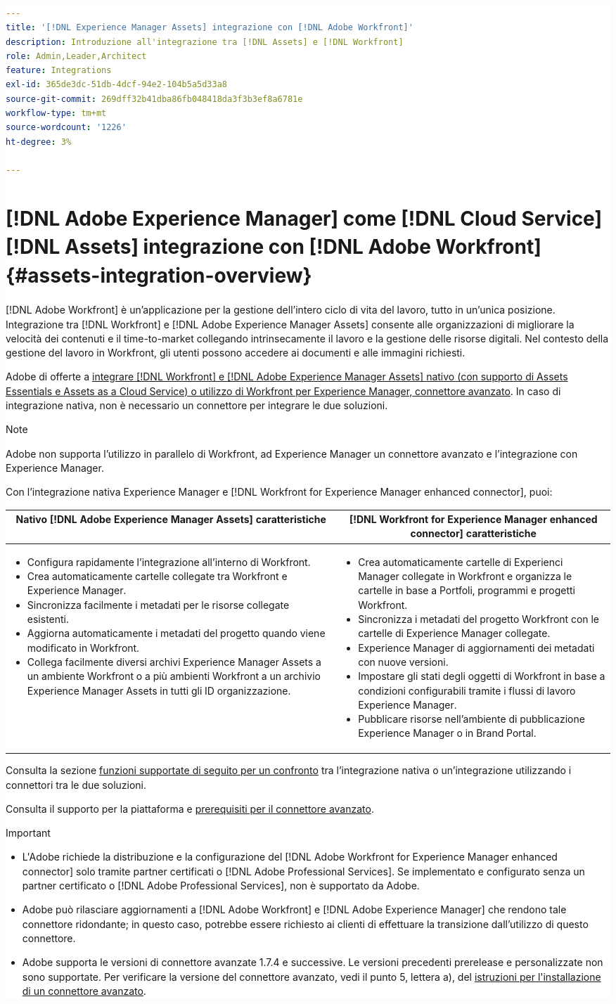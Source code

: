 ```yaml
---
title: '[!DNL Experience Manager Assets] integrazione con [!DNL Adobe Workfront]'
description: Introduzione all'integrazione tra [!DNL Assets] e [!DNL Workfront]
role: Admin,Leader,Architect
feature: Integrations
exl-id: 365de3dc-51db-4dcf-94e2-104b5a5d33a8
source-git-commit: 269dff32b41dba86fb048418da3f3b3ef8a6781e
workflow-type: tm+mt
source-wordcount: '1226'
ht-degree: 3%

---
```


# [!DNL Adobe Experience Manager] come [!DNL Cloud Service] [!DNL Assets] integrazione con [!DNL Adobe Workfront] {#assets-integration-overview}

[!DNL Adobe Workfront] è un’applicazione per la gestione dell’intero ciclo di vita del lavoro, tutto in un’unica posizione. Integrazione tra [!DNL Workfront] e [!DNL Adobe Experience Manager Assets] consente alle organizzazioni di migliorare la velocità dei contenuti e il time-to-market collegando intrinsecamente il lavoro e la gestione delle risorse digitali. Nel contesto della gestione del lavoro in Workfront, gli utenti possono accedere ai documenti e alle immagini richiesti.

Adobe di offerte a [integrare [!DNL Workfront] e [!DNL Adobe Experience Manager Assets] nativo (con supporto di Assets Essentials e Assets as a Cloud Service) o utilizzo di Workfront per Experience Manager, connettore avanzato](https://experienceleague.adobe.com/docs/workfront/using/documents/wf-aem-integrations/wf-aem-essentials/aem-asset-integrations.html). In caso di integrazione nativa, non è necessario un connettore per integrare le due soluzioni.

>[!NOTE]
>
>Adobe non supporta l’utilizzo in parallelo di Workfront, ad Experience Manager un connettore avanzato e l’integrazione con Experience Manager.

Con l’integrazione nativa Experience Manager e [!DNL Workfront for Experience Manager enhanced connector], puoi:

| Nativo [!DNL Adobe Experience Manager Assets] caratteristiche | [!DNL Workfront for Experience Manager enhanced connector] caratteristiche |
|---|---|
| <ul><li>Configura rapidamente l’integrazione all’interno di Workfront.</li><li>Crea automaticamente cartelle collegate tra Workfront e Experience Manager.</li><li>Sincronizza facilmente i metadati per le risorse collegate esistenti.</li><li>Aggiorna automaticamente i metadati del progetto quando viene modificato in Workfront.</li><li>Collega facilmente diversi archivi Experience Manager Assets a un ambiente Workfront o a più ambienti Workfront a un archivio Experience Manager Assets in tutti gli ID organizzazione.</li> | <ul><li>Crea automaticamente cartelle di Experienci Manager collegate in Workfront e organizza le cartelle in base a Portfoli, programmi e progetti Workfront.</li><li>Sincronizza i metadati del progetto Workfront con le cartelle di Experience Manager collegate.</li><li>Experience Manager di aggiornamenti dei metadati con nuove versioni.</li><li>Impostare gli stati degli oggetti di Workfront in base a condizioni configurabili tramite i flussi di lavoro Experience Manager.</li><li>Pubblicare risorse nell’ambiente di pubblicazione Experience Manager o in Brand Portal.</li> |

Consulta la sezione [funzioni supportate di seguito per un confronto](#feature-parity-matrix) tra l’integrazione nativa o un’integrazione utilizzando i connettori tra le due soluzioni.



Consulta il supporto per la piattaforma e [prerequisiti per il connettore avanzato](https://one.workfront.com/s/csh?context=2467&amp;pubname=the-new-workfront-experience).

>[!IMPORTANT]
>
>* L&#39;Adobe richiede la distribuzione e la configurazione del [!DNL Adobe Workfront for Experience Manager enhanced connector] solo tramite partner certificati o [!DNL Adobe Professional Services]. Se implementato e configurato senza un partner certificato o [!DNL Adobe Professional Services], non è supportato da Adobe.
>
>* Adobe può rilasciare aggiornamenti a [!DNL Adobe Workfront] e [!DNL Adobe Experience Manager] che rendono tale connettore ridondante; in questo caso, potrebbe essere richiesto ai clienti di effettuare la transizione dall’utilizzo di questo connettore.
>
>* Adobe supporta le versioni di connettore avanzate 1.7.4 e successive. Le versioni precedenti prerelease e personalizzate non sono supportate. Per verificare la versione del connettore avanzato, vedi il punto 5, lettera a), del [istruzioni per l&#39;installazione di un connettore avanzato](workfront-connector-install.md).